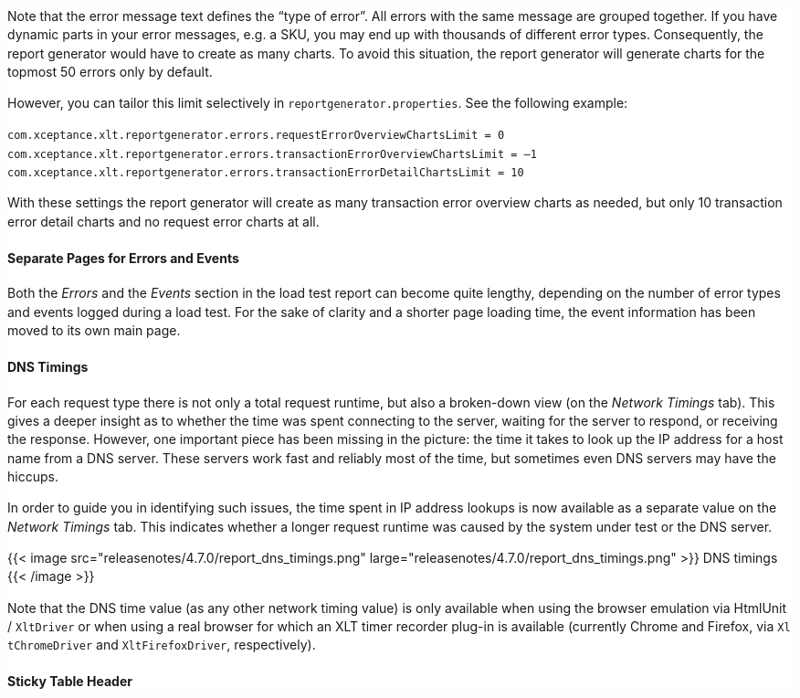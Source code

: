 Note that the error message text defines the “type of error”. All errors
with the same message are grouped together. If you have dynamic parts in
your error messages, e.g. a SKU, you may end up with thousands of
different error types. Consequently, the report generator would have to
create as many charts. To avoid this situation, the report generator
will generate charts for the topmost 50 errors only by default.

However, you can tailor this limit selectively in
`reportgenerator.properties`. See the following example:

```bash
com.xceptance.xlt.reportgenerator.errors.requestErrorOverviewChartsLimit = 0  
com.xceptance.xlt.reportgenerator.errors.transactionErrorOverviewChartsLimit = –1  
com.xceptance.xlt.reportgenerator.errors.transactionErrorDetailChartsLimit = 10
```

With these settings the report generator will create as many transaction
error overview charts as needed, but only 10 transaction error detail
charts and no request error charts at all.

#### Separate Pages for Errors and Events

Both the *Errors* and the *Events* section in the load test report can
become quite lengthy, depending on the number of error types and events
logged during a load test. For the sake of clarity and a shorter page
loading time, the event information has been moved to its own main page.

#### DNS Timings

For each request type there is not only a total request runtime, but
also a broken-down view (on the *Network Timings* tab). This gives a
deeper insight as to whether the time was spent connecting to the
server, waiting for the server to respond, or receiving the response.
However, one important piece has been missing in the picture: the time
it takes to look up the IP address for a host name from a DNS server.
These servers work fast and reliably most of the time, but sometimes
even DNS servers may have the hiccups.

In order to guide you in identifying such issues, the time spent in IP
address lookups is now available as a separate value on the *Network
Timings* tab. This indicates whether a longer request runtime was caused
by the system under test or the DNS server.

{{< image src="releasenotes/4.7.0/report_dns_timings.png" large="releasenotes/4.7.0/report_dns_timings.png" >}}
DNS timings
{{< /image >}}

Note that the DNS time value (as any other network timing value) is only
available when using the browser emulation via HtmlUnit / `XltDriver` or
when using a real browser for which an XLT timer recorder plug-in is
available (currently Chrome and Firefox, via `XltChromeDriver` and
`XltFirefoxDriver`, respectively).

#### Sticky Table Header
